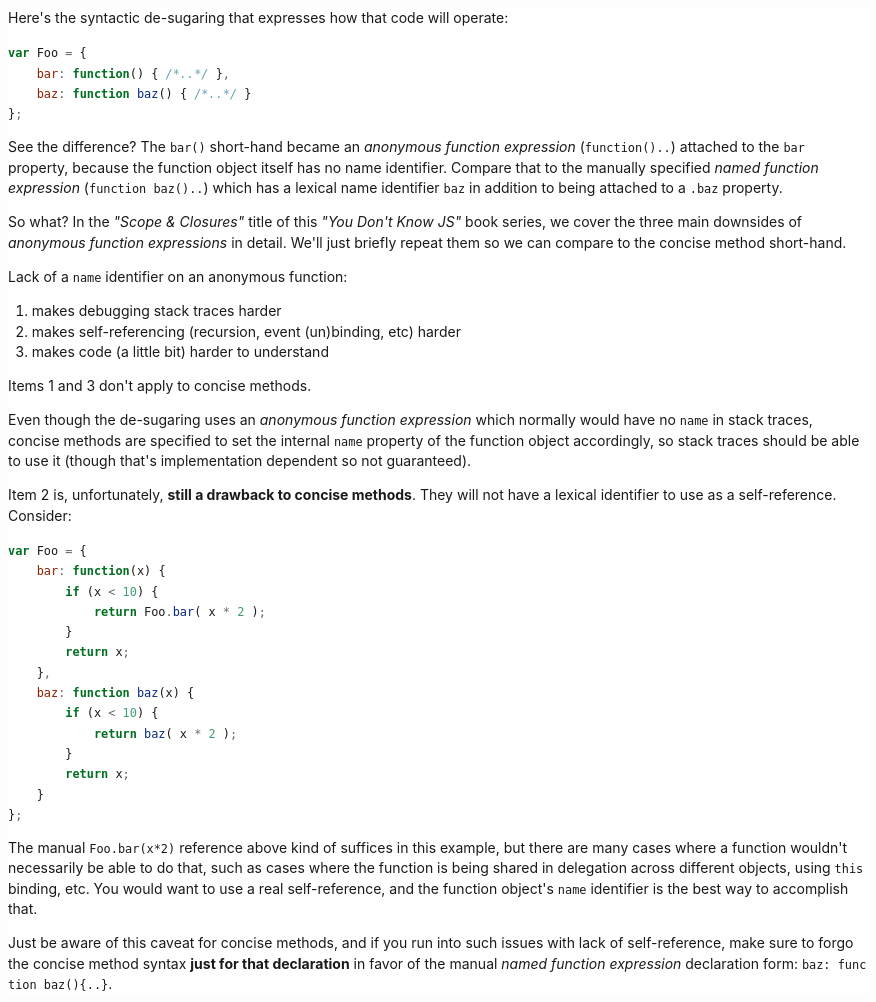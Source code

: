 Here's the syntactic de-sugaring that expresses how that code will operate:

```js
var Foo = {
	bar: function() { /*..*/ },
	baz: function baz() { /*..*/ }
};
```

See the difference? The `bar()` short-hand became an *anonymous function expression* (`function()..`) attached to the `bar` property, because the function object itself has no name identifier. Compare that to the manually specified *named function expression* (`function baz()..`) which has a lexical name identifier `baz` in addition to being attached to a `.baz` property.

So what? In the *"Scope & Closures"* title of this *"You Don't Know JS"* book series, we cover the three main downsides of *anonymous function expressions* in detail. We'll just briefly repeat them so we can compare to the concise method short-hand.

Lack of a `name` identifier on an anonymous function:

1. makes debugging stack traces harder
2. makes self-referencing (recursion, event (un)binding, etc) harder
3. makes code (a little bit) harder to understand

Items 1 and 3 don't apply to concise methods.

Even though the de-sugaring uses an *anonymous function expression* which normally would have no `name` in stack traces, concise methods are specified to set the internal `name` property of the function object accordingly, so stack traces should be able to use it (though that's implementation dependent so not guaranteed).

Item 2 is, unfortunately, **still a drawback to concise methods**. They will not have a lexical identifier to use as a self-reference. Consider:

```js
var Foo = {
	bar: function(x) {
		if (x < 10) {
			return Foo.bar( x * 2 );
		}
		return x;
	},
	baz: function baz(x) {
		if (x < 10) {
			return baz( x * 2 );
		}
		return x;
	}
};
```

The manual `Foo.bar(x*2)` reference above kind of suffices in this example, but there are many cases where a function wouldn't necessarily be able to do that, such as cases where the function is being shared in delegation across different objects, using `this` binding, etc. You would want to use a real self-reference, and the function object's `name` identifier is the best way to accomplish that.

Just be aware of this caveat for concise methods, and if you run into such issues with lack of self-reference, make sure to forgo the concise method syntax **just for that declaration** in favor of the manual *named function expression* declaration form: `baz: function baz(){..}`.
